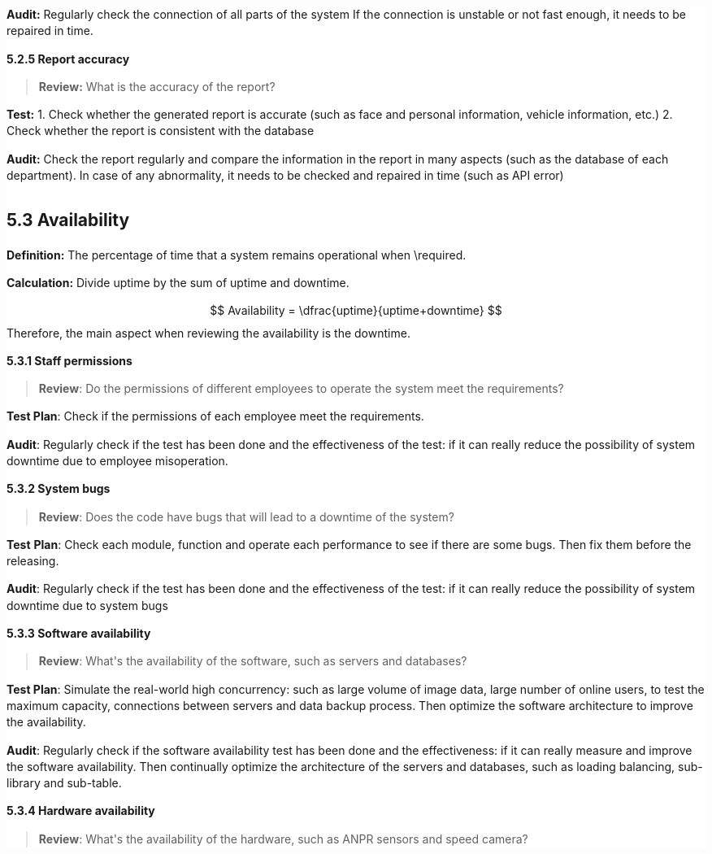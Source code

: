 **Audit:** Regularly check the connection of all parts of the system If the connection is unstable or not fast enough, it needs to be repaired in time.

**5.2.5 Report accuracy**

> **Review:** What is the accuracy of the report?

**Test:** 1. Check whether the generated report is accurate (such as face and personal information, vehicle information, etc.) 2. Check whether the report is consistent with the database

**Audit:** Check the report regularly and compare the information in the report in many aspects (such as the database of each department). In case of any abnormality, it needs to be checked and repaired in time (such as API error)

## 5.3 Availability

**Definition:** The percentage of time that a system remains operational when \required.

**Calculation:** Divide uptime by the sum of uptime and downtime.

$$
Availability = \dfrac{uptime}{uptime+downtime}
$$
Therefore, the main aspect when reviewing the availability is the downtime. 

**5.3.1 Staff permissions**

> **Review**: Do the permissions of different employees to operate the system meet the requirements?

**Test Plan**: Check if the permissions of each employee meet the requirements.

**Audit**: Regularly check if the test has been done and the effectiveness of the test: if it can really reduce the possibility of system downtime due to employee misoperation.

**5.3.2 System bugs**

> **Review**: Does the code have bugs that will lead to a downtime of the system?

**Test** **Plan**: Check each module, function and operate each performance to see if there are some bugs. Then fix them before the releasing.

**Audit**: Regularly check if the test has been done and the effectiveness of the test: if it can really reduce the possibility of system downtime due to system bugs 

**5.3.3 Software availability**

> **Review**: What's the availability of the software, such as servers and databases?

**Test Plan**: Simulate the real-world high concurrency: such as large volume of image data, large number of online users, to test the maximum capacity, connections between servers and data backup process. Then optimize the software architecture to improve the availability.

**Audit**: Regularly check if the software availability test has been done and the effectiveness: if it can really measure and improve the software availability. Then continually optimize the architecture of the servers and databases, such as loading balancing, sub-library and sub-table.

**5.3.4 Hardware availability**

> **Review**: What's the availability of the hardware, such as ANPR sensors and speed camera?
